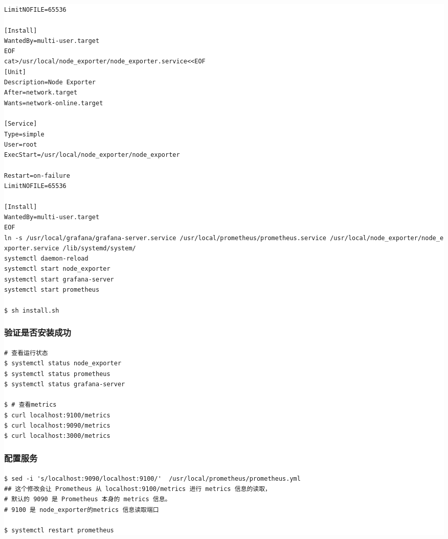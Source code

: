 ```
LimitNOFILE=65536
 
[Install]
WantedBy=multi-user.target
EOF
cat>/usr/local/node_exporter/node_exporter.service<<EOF
[Unit]
Description=Node Exporter
After=network.target
Wants=network-online.target
 
[Service]
Type=simple
User=root
ExecStart=/usr/local/node_exporter/node_exporter
 
Restart=on-failure
LimitNOFILE=65536
 
[Install]
WantedBy=multi-user.target
EOF
ln -s /usr/local/grafana/grafana-server.service /usr/local/prometheus/prometheus.service /usr/local/node_exporter/node_exporter.service /lib/systemd/system/
systemctl daemon-reload
systemctl start node_exporter
systemctl start grafana-server
systemctl start prometheus

$ sh install.sh
```

### 验证是否安装成功

```
# 查看运行状态
$ systemctl status node_exporter
$ systemctl status prometheus
$ systemctl status grafana-server

$ # 查看metrics
$ curl localhost:9100/metrics
$ curl localhost:9090/metrics
$ curl localhost:3000/metrics
```

### 配置服务

```
$ sed -i 's/localhost:9090/localhost:9100/'  /usr/local/prometheus/prometheus.yml
## 这个修改会让 Prometheus 从 localhost:9100/metrics 进行 metrics 信息的读取，
# 默认的 9090 是 Prometheus 本身的 metrics 信息。
# 9100 是 node_exporter的metrics 信息读取端口

$ systemctl restart prometheus
```
